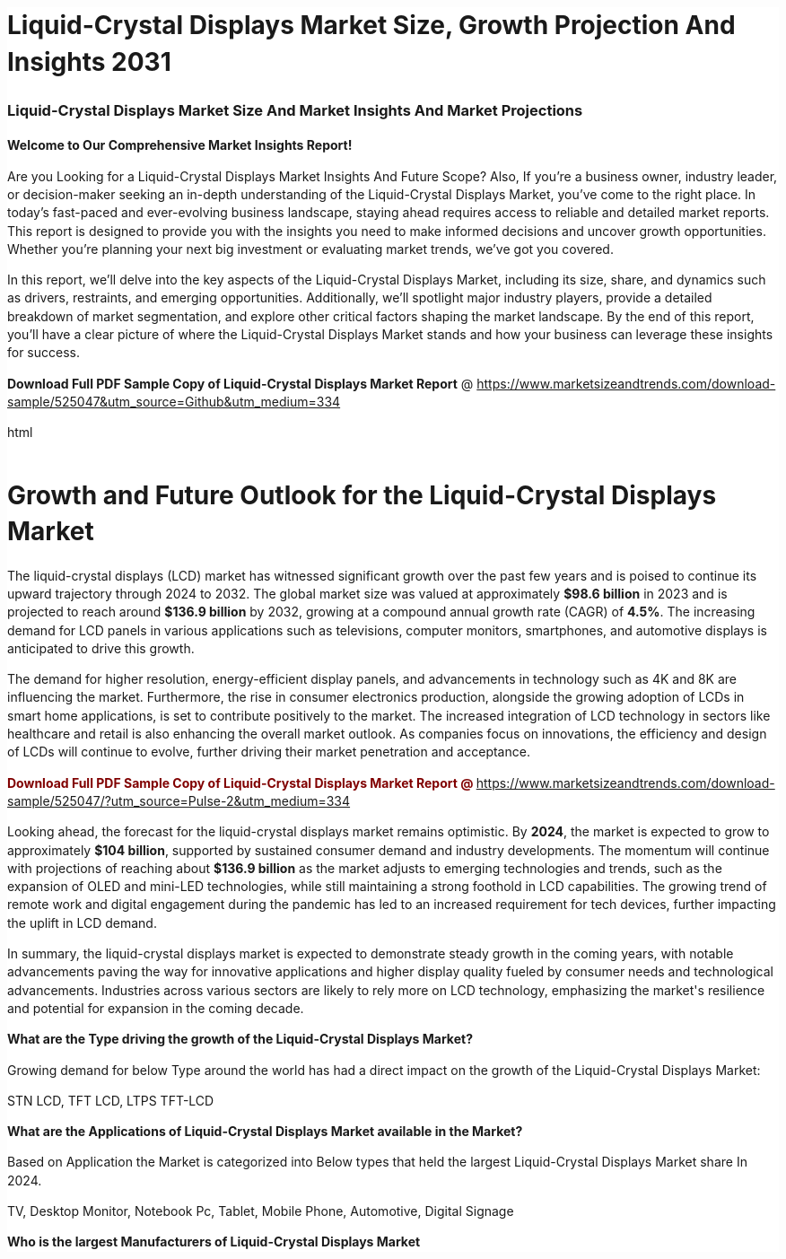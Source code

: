 <h1> Liquid-Crystal Displays Market Size, Growth Projection And Insights 2031</h1><div class="" data-test-id=""><h3><span class="">Liquid-Crystal Displays Market Size And Market Insights And Market Projections</span></h3></div><div class="" data-test-id=""><p><strong>Welcome to Our Comprehensive Market Insights Report!</strong></p><p>Are you Looking for a Liquid-Crystal Displays Market Insights And Future Scope? Also, If you&rsquo;re a business owner, industry leader, or decision-maker seeking an in-depth understanding of the Liquid-Crystal Displays Market, you&rsquo;ve come to the right place. In today&rsquo;s fast-paced and ever-evolving business landscape, staying ahead requires access to reliable and detailed market reports. This report is designed to provide you with the insights you need to make informed decisions and uncover growth opportunities. Whether you&rsquo;re planning your next big investment or evaluating market trends, we&rsquo;ve got you covered.</p><p>In this report, we&rsquo;ll delve into the key aspects of the Liquid-Crystal Displays Market, including its size, share, and dynamics such as drivers, restraints, and emerging opportunities. Additionally, we&rsquo;ll spotlight major industry players, provide a detailed breakdown of market segmentation, and explore other critical factors shaping the market landscape. By the end of this report, you&rsquo;ll have a clear picture of where the Liquid-Crystal Displays Market stands and how your business can leverage these insights for success.</p><p><strong>Download Full PDF Sample Copy of Liquid-Crystal Displays Market Report</strong> @ <a href="https://www.marketsizeandtrends.com/download-sample/525047&utm_source=Github&utm_medium=334" target="_blank">https://www.marketsizeandtrends.com/download-sample/525047&utm_source=Github&utm_medium=334</a></p></div><div class="" data-test-id=""><p><span class="">html<!DOCTYPE html><html lang="en"><head> <meta charset="UTF-8"> <meta name="viewport" content="width=device-width, initial-scale=1.0"> <title>Liquid-Crystal Displays Market Growth and Future Outlook</title></head><body> <h1>Growth and Future Outlook for the Liquid-Crystal Displays Market</h1> <p>The liquid-crystal displays (LCD) market has witnessed significant growth over the past few years and is poised to continue its upward trajectory through 2024 to 2032. The global market size was valued at approximately <strong>$98.6 billion</strong> in 2023 and is projected to reach around <strong>$136.9 billion</strong> by 2032, growing at a compound annual growth rate (CAGR) of <strong>4.5%</strong>. The increasing demand for LCD panels in various applications such as televisions, computer monitors, smartphones, and automotive displays is anticipated to drive this growth.</p> <p>The demand for higher resolution, energy-efficient display panels, and advancements in technology such as 4K and 8K are influencing the market. Furthermore, the rise in consumer electronics production, alongside the growing adoption of LCDs in smart home applications, is set to contribute positively to the market. The increased integration of LCD technology in sectors like healthcare and retail is also enhancing the overall market outlook. As companies focus on innovations, the efficiency and design of LCDs will continue to evolve, further driving their market penetration and acceptance.</p> <p><strong><span style="color: #800000;">Download Full PDF Sample Copy of Liquid-Crystal Displays Market Report @</span>&nbsp;</strong><a href="https://www.marketsizeandtrends.com/download-sample/525047/?utm_source=Pulse-2&amp;utm_medium=334">https://www.marketsizeandtrends.com/download-sample/525047/?utm_source=Pulse-2&amp;utm_medium=334</a></p> <p>Looking ahead, the forecast for the liquid-crystal displays market remains optimistic. By <strong>2024</strong>, the market is expected to grow to approximately <strong>$104 billion</strong>, supported by sustained consumer demand and industry developments. The momentum will continue with projections of reaching about <strong>$136.9 billion</strong> as the market adjusts to emerging technologies and trends, such as the expansion of OLED and mini-LED technologies, while still maintaining a strong foothold in LCD capabilities. The growing trend of remote work and digital engagement during the pandemic has led to an increased requirement for tech devices, further impacting the uplift in LCD demand.</p> <p>In summary, the liquid-crystal displays market is expected to demonstrate steady growth in the coming years, with notable advancements paving the way for innovative applications and higher display quality fueled by consumer needs and technological advancements. Industries across various sectors are likely to rely more on LCD technology, emphasizing the market's resilience and potential for expansion in the coming decade.</p></body></html></span></p><p><strong><span class="">What are the&nbsp;Type driving the growth of the Liquid-Crystal Displays Market?</span></strong></p></div><div class="" data-test-id=""><p><span class="">Growing demand for below Type around the world has had a direct impact on the growth of the Liquid-Crystal Displays Market:</span></p></div><div class="" data-test-id=""><p>STN LCD, TFT LCD, LTPS TFT-LCD</p><p><span class=""><strong>What are the&nbsp;Applications&nbsp;of Liquid-Crystal Displays Market available in the Market?</strong></span></p></div><div class="" data-test-id=""><p><span class="">Based on Application the Market is categorized into Below types that held the largest Liquid-Crystal Displays Market share In 2024.</span></p></div><div class="" data-test-id=""><p><span class="">TV, Desktop Monitor, Notebook Pc, Tablet, Mobile Phone, Automotive, Digital Signage</span></p><p><span class=""><strong>Who is the largest Manufacturers of Liquid-Crystal Displays Market